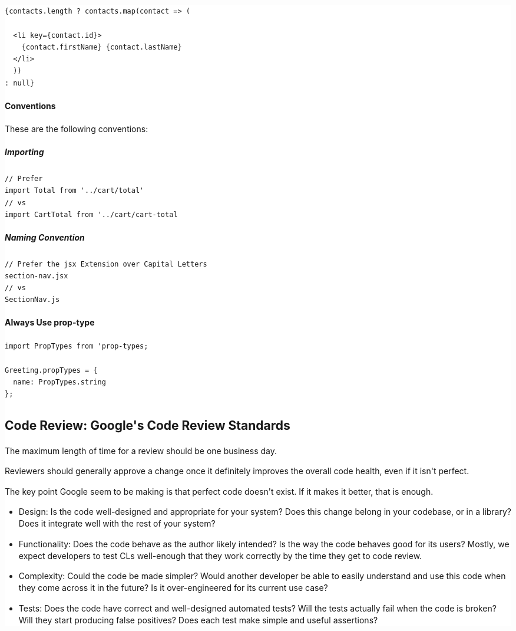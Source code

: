     {contacts.length ? contacts.map(contact => (

      <li key={contact.id}>
        {contact.firstName} {contact.lastName}
      </li>
      ))
    : null}

#### Conventions

These are the following conventions:

##### Importing

    // Prefer
    import Total from '../cart/total'
    // vs
    import CartTotal from '../cart/cart-total

##### Naming Convention

    // Prefer the jsx Extension over Capital Letters
    section-nav.jsx
    // vs
    SectionNav.js

#### Always Use prop-type

    import PropTypes from 'prop-types;

    Greeting.propTypes = {
      name: PropTypes.string
    };

## Code Review: Google's Code Review Standards

The maximum length of time for a review should be one business day.

Reviewers should generally approve a change once it definitely improves the overall code health, even if it isn't perfect.

The key point Google seem to be making is that perfect code doesn't exist. If it makes it better, that is enough.

- Design: Is the code well-designed and appropriate for your system? Does this change belong in your codebase, or in a library? Does it integrate well with the rest of your system?

- Functionality: Does the code behave as the author likely intended? Is the way the code behaves good for its users? Mostly, we expect developers to test CLs well-enough that they work correctly by the time they get to code review.

- Complexity: Could the code be made simpler? Would another developer be able to easily understand and use this code when they come across it in the future? Is it over-engineered for its current use case?

- Tests: Does the code have correct and well-designed automated tests? Will the tests actually fail when the code is broken? Will they start producing false positives? Does each test make simple and useful assertions?
